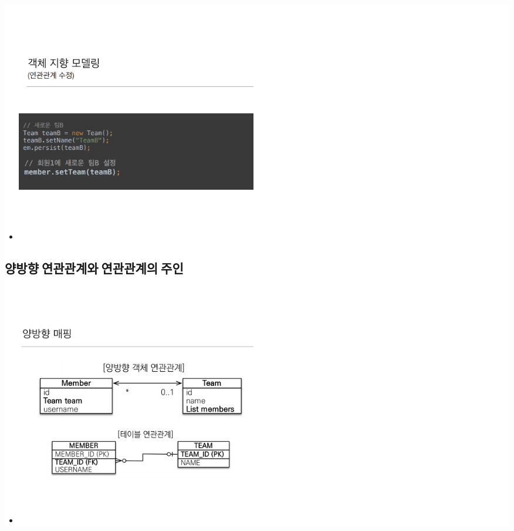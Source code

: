 - <img alt="연관관계수정" src ="./img/연관관계수정.PNG" width ="400" height ="400"/>


양방향 연관관계와 연관관계의 주인
------------------
- <img alt="양방향매핑" src ="./img/양방향매핑.PNG" width ="400" height ="400"/>